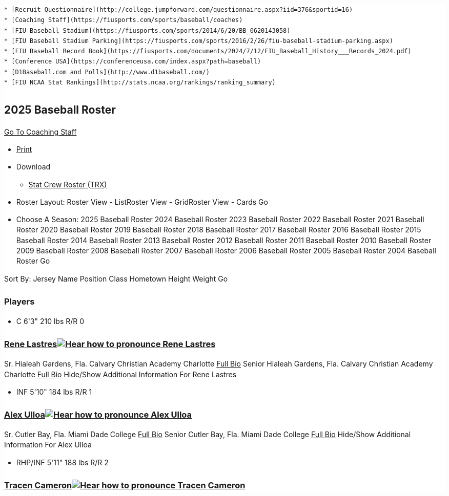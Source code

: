     * [Recruit Questionnaire](http://college.jumpforward.com/questionnaire.aspx?iid=376&sportid=16)
    * [Coaching Staff](https://fiusports.com/sports/baseball/coaches)
    * [FIU Baseball Stadium](https://fiusports.com/sports/2014/6/20/BB_0620143058)
    * [FIU Baseball Stadium Parking](https://fiusports.com/sports/2016/2/26/fiu-baseball-stadium-parking.aspx)
    * [FIU Baseball Record Book](https://fiusports.com/documents/2024/7/12/FIU_Baseball_History___Records_2024.pdf)
    * [Conference USA](https://conferenceusa.com/index.aspx?path=baseball)
    * [D1Baseball.com and Polls](http://www.d1baseball.com/)
    * [FIU NCAA Stat Rankings](http://stats.ncaa.org/rankings/ranking_summary)


## 2025 Baseball Roster
[Go To Coaching Staff](https://fiusports.com/sports/baseball/roster#sidearm-roster-coaches)
  * [Print](https://fiusports.com/sports/baseball/roster?print=true)
  * Download
    * [Stat Crew Roster (TRX)](https://fiusports.com/services/get_roster_file.ashx?roster_id=1360&download)


  * Roster Layout: Roster View - ListRoster View - GridRoster View - Cards Go
  * Choose A Season: 2025 Baseball Roster 2024 Baseball Roster 2023 Baseball Roster 2022 Baseball Roster 2021 Baseball Roster 2020 Baseball Roster 2019 Baseball Roster 2018 Baseball Roster 2017 Baseball Roster 2016 Baseball Roster 2015 Baseball Roster 2014 Baseball Roster 2013 Baseball Roster 2012 Baseball Roster 2011 Baseball Roster 2010 Baseball Roster 2009 Baseball Roster 2008 Baseball Roster 2007 Baseball Roster 2006 Baseball Roster 2005 Baseball Roster 2004 Baseball Roster  Go


Sort By: Jersey Name Position Class Hometown Height Weight Go
### Players
  * [ ](https://fiusports.com/sports/baseball/roster/rene-lastres/12938)
C  6'3" 210 lbs R/R
0 
###  [Rene Lastres![Hear how to pronounce Rene Lastres](https://earit2.thenameengine.com/img/black_ear.png)](https://fiusports.com/sports/baseball/roster/rene-lastres/12938)
[](https://www.instagram.com/renelastres)
Sr. Hialeah Gardens, Fla. Calvary Christian Academy Charlotte
[Full Bio](https://fiusports.com/sports/baseball/roster/rene-lastres/12938)
Senior Hialeah Gardens, Fla. Calvary Christian Academy Charlotte
[Full Bio](https://fiusports.com/sports/baseball/roster/rene-lastres/12938)
Hide/Show Additional Information For Rene Lastres 
  * [ ](https://fiusports.com/sports/baseball/roster/alex-ulloa/12828)
INF  5'10" 184 lbs R/R
1 
###  [Alex Ulloa![Hear how to pronounce Alex Ulloa](https://earit2.thenameengine.com/img/black_ear.png)](https://fiusports.com/sports/baseball/roster/alex-ulloa/12828)
[](https://nil.inflcr.com/https://nil.inflcr.com/alex-ulloa) [](https://www.instagram.com/_alexulloaa_)
Sr. Cutler Bay, Fla. Miami Dade College
[Full Bio](https://fiusports.com/sports/baseball/roster/alex-ulloa/12828)
Senior Cutler Bay, Fla. Miami Dade College
[Full Bio](https://fiusports.com/sports/baseball/roster/alex-ulloa/12828)
Hide/Show Additional Information For Alex Ulloa 
  * [ ](https://fiusports.com/sports/baseball/roster/tracen-cameron/12813)
RHP/INF  5'11" 188 lbs R/R
2 
###  [Tracen Cameron![Hear how to pronounce Tracen Cameron](https://earit2.thenameengine.com/img/black_ear.png)](https://fiusports.com/sports/baseball/roster/tracen-cameron/12813)